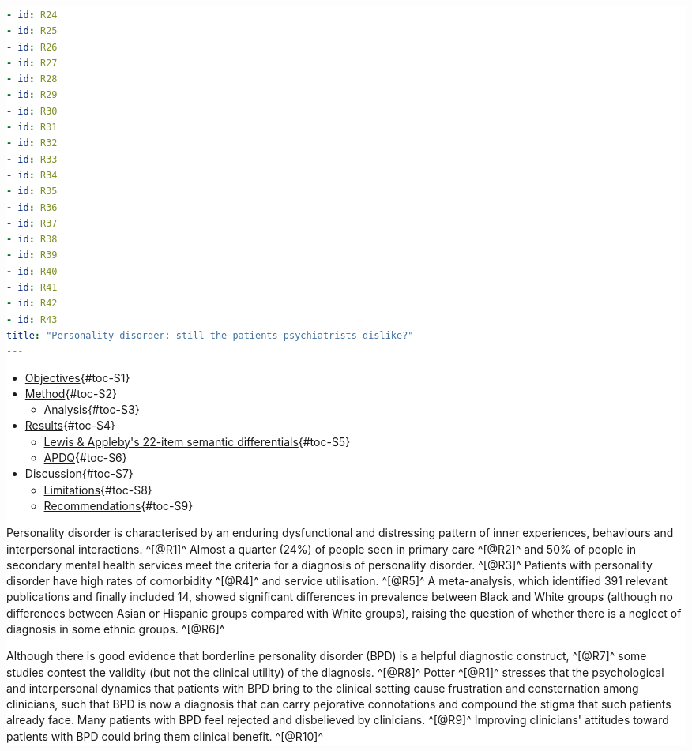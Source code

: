 ```yaml
- id: R24
- id: R25
- id: R26
- id: R27
- id: R28
- id: R29
- id: R30
- id: R31
- id: R32
- id: R33
- id: R34
- id: R35
- id: R36
- id: R37
- id: R38
- id: R39
- id: R40
- id: R41
- id: R42
- id: R43
title: "Personality disorder: still the patients psychiatrists dislike?"
---
```


-   [Objectives](#S1){#toc-S1}
-   [Method](#S2){#toc-S2}
    -   [Analysis](#S3){#toc-S3}
-   [Results](#S4){#toc-S4}
    -   [Lewis & Appleby\'s 22-item semantic
        differentials](#S5){#toc-S5}
    -   [APDQ](#S6){#toc-S6}
-   [Discussion](#S7){#toc-S7}
    -   [Limitations](#S8){#toc-S8}
    -   [Recommendations](#S9){#toc-S9}

Personality disorder is characterised by an enduring dysfunctional and
distressing pattern of inner experiences, behaviours and interpersonal
interactions. ^[@R1]^ Almost a quarter (24%) of people seen in primary
care ^[@R2]^ and 50% of people in secondary mental health services meet
the criteria for a diagnosis of personality disorder. ^[@R3]^ Patients
with personality disorder have high rates of comorbidity ^[@R4]^ and
service utilisation. ^[@R5]^ A meta-analysis, which identified 391
relevant publications and finally included 14, showed significant
differences in prevalence between Black and White groups (although no
differences between Asian or Hispanic groups compared with White
groups), raising the question of whether there is a neglect of diagnosis
in some ethnic groups. ^[@R6]^

Although there is good evidence that borderline personality disorder
(BPD) is a helpful diagnostic construct, ^[@R7]^ some studies contest
the validity (but not the clinical utility) of the diagnosis. ^[@R8]^
Potter ^[@R1]^ stresses that the psychological and interpersonal
dynamics that patients with BPD bring to the clinical setting cause
frustration and consternation among clinicians, such that BPD is now a
diagnosis that can carry pejorative connotations and compound the stigma
that such patients already face. Many patients with BPD feel rejected
and disbelieved by clinicians. ^[@R9]^ Improving clinicians\' attitudes
toward patients with BPD could bring them clinical benefit. ^[@R10]^


[^1]: **Dimitrios Chartonas**, ST4--6 in general adult psychiatry,